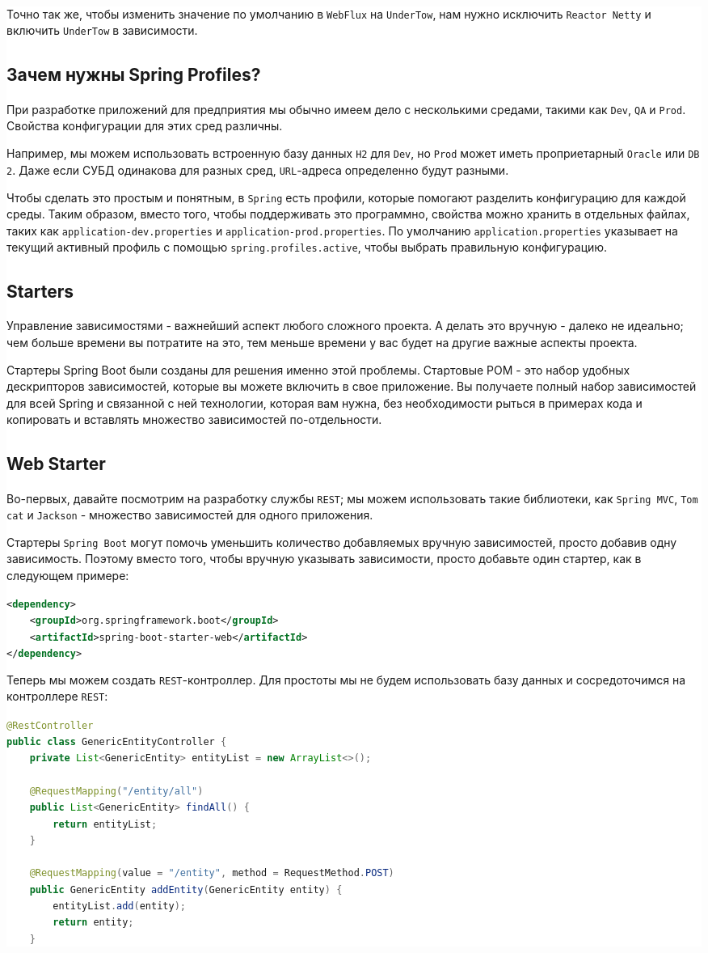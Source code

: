 Точно так же, чтобы изменить значение по умолчанию в `WebFlux` на `UnderTow`, нам нужно исключить `Reactor Netty` и включить `UnderTow` в зависимости.

## Зачем нужны Spring Profiles?

При разработке приложений для предприятия мы обычно имеем дело с несколькими средами, такими как `Dev`, `QA` и `Prod`. Свойства конфигурации для этих сред 
различны.

Например, мы можем использовать встроенную базу данных `H2` для `Dev`, но `Prod` может иметь проприетарный `Oracle` или `DB2`. Даже если СУБД одинакова для разных
сред, `URL`-адреса определенно будут разными.

Чтобы сделать это простым и понятным, в `Spring` есть профили, которые помогают разделить конфигурацию для каждой среды. Таким образом, вместо того, чтобы 
поддерживать это программно, свойства можно хранить в отдельных файлах, таких как `application-dev.properties` и `application-prod.properties`. По умолчанию 
`application.properties` указывает на текущий активный профиль с помощью `spring.profiles.active`, чтобы выбрать правильную конфигурацию.

## Starters

Управление зависимостями - важнейший аспект любого сложного проекта. А делать это вручную - далеко не идеально; чем больше времени вы потратите на это, тем меньше 
времени у вас будет на другие важные аспекты проекта.

Стартеры Spring Boot были созданы для решения именно этой проблемы. Стартовые POM - это набор удобных дескрипторов зависимостей, которые вы можете включить в свое 
приложение. Вы получаете полный набор зависимостей для всей Spring и связанной с ней технологии, которая вам нужна, без необходимости рыться в примерах кода и
копировать и вставлять множество зависимостей по-отдельности.

## Web Starter

Во-первых, давайте посмотрим на разработку службы `REST`; мы можем использовать такие библиотеки, как `Spring MVC`, `Tomcat` и `Jackson` - множество зависимостей 
для одного приложения.

Стартеры `Spring Boot` могут помочь уменьшить количество добавляемых вручную зависимостей, просто добавив одну зависимость. Поэтому вместо того, чтобы вручную
указывать зависимости, просто добавьте один стартер, как в следующем примере:

```xml
<dependency>
    <groupId>org.springframework.boot</groupId>
    <artifactId>spring-boot-starter-web</artifactId>
</dependency>
```

Теперь мы можем создать `REST`-контроллер. Для простоты мы не будем использовать базу данных и сосредоточимся на контроллере `REST`:

```java
@RestController
public class GenericEntityController {
    private List<GenericEntity> entityList = new ArrayList<>();
 
    @RequestMapping("/entity/all")
    public List<GenericEntity> findAll() {
        return entityList;
    }
 
    @RequestMapping(value = "/entity", method = RequestMethod.POST)
    public GenericEntity addEntity(GenericEntity entity) {
        entityList.add(entity);
        return entity;
    }
```